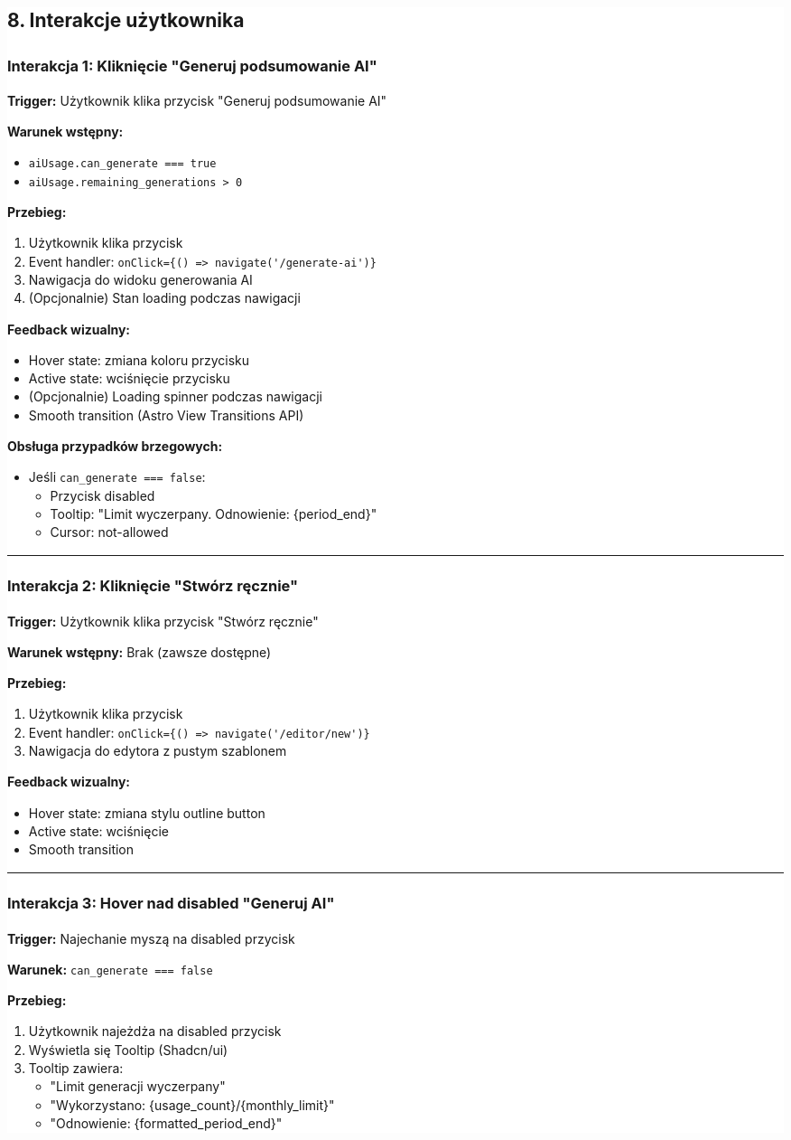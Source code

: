 
## 8. Interakcje użytkownika

### Interakcja 1: Kliknięcie "Generuj podsumowanie AI"

**Trigger:** Użytkownik klika przycisk "Generuj podsumowanie AI"

**Warunek wstępny:** 
- `aiUsage.can_generate === true`
- `aiUsage.remaining_generations > 0`

**Przebieg:**
1. Użytkownik klika przycisk
2. Event handler: `onClick={() => navigate('/generate-ai')}`
3. Nawigacja do widoku generowania AI
4. (Opcjonalnie) Stan loading podczas nawigacji

**Feedback wizualny:**
- Hover state: zmiana koloru przycisku
- Active state: wciśnięcie przycisku
- (Opcjonalnie) Loading spinner podczas nawigacji
- Smooth transition (Astro View Transitions API)

**Obsługa przypadków brzegowych:**
- Jeśli `can_generate === false`:
  - Przycisk disabled
  - Tooltip: "Limit wyczerpany. Odnowienie: {period_end}"
  - Cursor: not-allowed

---

### Interakcja 2: Kliknięcie "Stwórz ręcznie"

**Trigger:** Użytkownik klika przycisk "Stwórz ręcznie"

**Warunek wstępny:** Brak (zawsze dostępne)

**Przebieg:**
1. Użytkownik klika przycisk
2. Event handler: `onClick={() => navigate('/editor/new')}`
3. Nawigacja do edytora z pustym szablonem

**Feedback wizualny:**
- Hover state: zmiana stylu outline button
- Active state: wciśnięcie
- Smooth transition

---

### Interakcja 3: Hover nad disabled "Generuj AI"

**Trigger:** Najechanie myszą na disabled przycisk

**Warunek:** `can_generate === false`

**Przebieg:**
1. Użytkownik najeżdża na disabled przycisk
2. Wyświetla się Tooltip (Shadcn/ui)
3. Tooltip zawiera:
   - "Limit generacji wyczerpany"
   - "Wykorzystano: {usage_count}/{monthly_limit}"
   - "Odnowienie: {formatted_period_end}"
